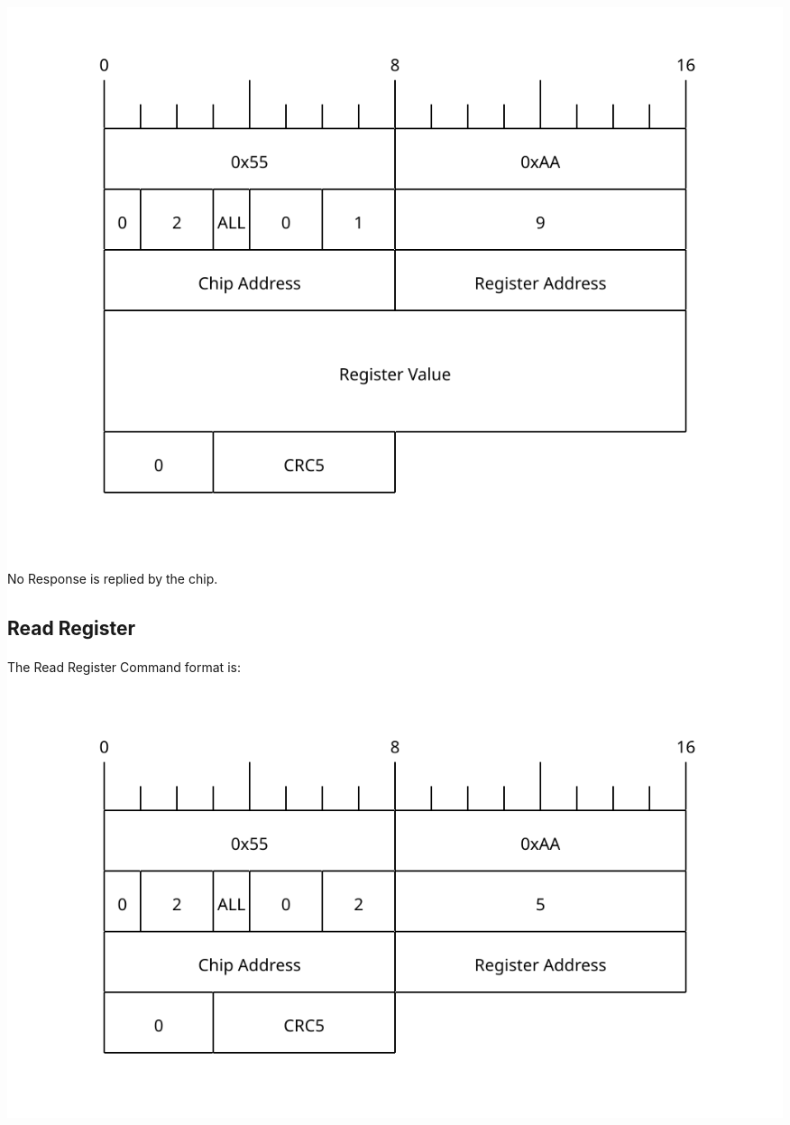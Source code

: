 ![](images/write_register.svg)

No Response is replied by the chip.
## Read Register
The Read Register Command format is:

![](images/read_register.svg)
